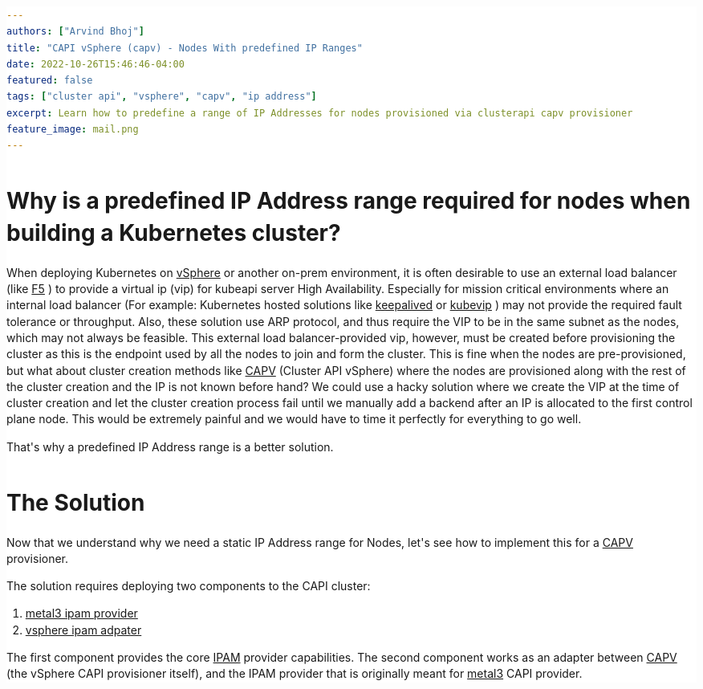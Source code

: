 ```yaml
---
authors: ["Arvind Bhoj"]
title: "CAPI vSphere (capv) - Nodes With predefined IP Ranges"
date: 2022-10-26T15:46:46-04:00
featured: false
tags: ["cluster api", "vsphere", "capv", "ip address"]
excerpt: Learn how to predefine a range of IP Addresses for nodes provisioned via clusterapi capv provisioner
feature_image: mail.png
---
```


# Why is a predefined IP Address range required for nodes when building a Kubernetes cluster?

When deploying Kubernetes on [vSphere](https://en.wikipedia.org/wiki/VMware_vSphere) or another on-prem environment, it is often desirable to use an external load balancer (like [F5](https://www.f5.com/) ) to provide a virtual ip (vip) for kubeapi server High Availability. Especially for mission critical environments where an internal load balancer (For example: Kubernetes hosted solutions like [keepalived](https://keepalived.readthedocs.io/en/latest/introduction.html) or [kubevip](https://github.com/kube-vip/kube-vip) ) may not provide the required fault tolerance or throughput. Also, these solution use ARP protocol, and thus require the VIP to be in the same subnet as the nodes, which may not always be feasible. 
This external load balancer-provided vip, however, must be created before provisioning the cluster as this is the endpoint used by all the nodes to join and form the cluster. This is fine when the nodes are pre-provisioned, but what about cluster creation methods like [CAPV](https://github.com/kubernetes-sigs/cluster-api-provider-vsphere) (Cluster API vSphere) where the nodes are provisioned along with the rest of the cluster creation and the IP is not known before hand? 
We could use a hacky solution where we create the VIP at the time of cluster creation and let the cluster creation process fail until we manually add a backend after an IP is allocated to the first control plane node. This would be extremely painful and we would have to time it perfectly for everything to go well. 

That's why a predefined IP Address range is a better solution. 

# The Solution

Now that we understand why we need a static IP Address range for Nodes, let's see how to implement this for a [CAPV](https://github.com/kubernetes-sigs/cluster-api-provider-vsphere) provisioner.

The solution requires deploying two components to the CAPI cluster:
1. [metal3 ipam provider](https://github.com/metal3-io/ip-address-manager.git)
2. [vsphere ipam adpater](https://github.com/spectrocloud/cluster-api-provider-vsphere-static-ip.git)

The first component provides the core [IPAM](https://en.wikipedia.org/wiki/IP_address_management) provider capabilities. 
The second component works as an adapter between [CAPV](https://github.com/kubernetes-sigs/cluster-api-provider-vsphere) (the vSphere CAPI provisioner itself), and the IPAM provider that is originally meant for [metal3](https://metal3.io/) CAPI provider.

